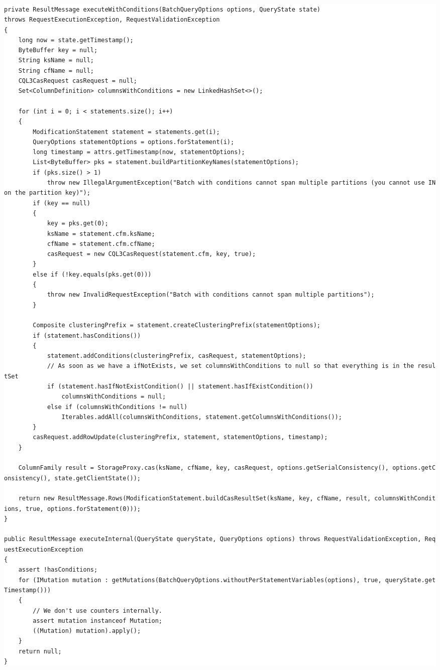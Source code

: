     private ResultMessage executeWithConditions(BatchQueryOptions options, QueryState state)
    throws RequestExecutionException, RequestValidationException
    {
        long now = state.getTimestamp();
        ByteBuffer key = null;
        String ksName = null;
        String cfName = null;
        CQL3CasRequest casRequest = null;
        Set<ColumnDefinition> columnsWithConditions = new LinkedHashSet<>();

        for (int i = 0; i < statements.size(); i++)
        {
            ModificationStatement statement = statements.get(i);
            QueryOptions statementOptions = options.forStatement(i);
            long timestamp = attrs.getTimestamp(now, statementOptions);
            List<ByteBuffer> pks = statement.buildPartitionKeyNames(statementOptions);
            if (pks.size() > 1)
                throw new IllegalArgumentException("Batch with conditions cannot span multiple partitions (you cannot use IN on the partition key)");
            if (key == null)
            {
                key = pks.get(0);
                ksName = statement.cfm.ksName;
                cfName = statement.cfm.cfName;
                casRequest = new CQL3CasRequest(statement.cfm, key, true);
            }
            else if (!key.equals(pks.get(0)))
            {
                throw new InvalidRequestException("Batch with conditions cannot span multiple partitions");
            }

            Composite clusteringPrefix = statement.createClusteringPrefix(statementOptions);
            if (statement.hasConditions())
            {
                statement.addConditions(clusteringPrefix, casRequest, statementOptions);
                // As soon as we have a ifNotExists, we set columnsWithConditions to null so that everything is in the resultSet
                if (statement.hasIfNotExistCondition() || statement.hasIfExistCondition())
                    columnsWithConditions = null;
                else if (columnsWithConditions != null)
                    Iterables.addAll(columnsWithConditions, statement.getColumnsWithConditions());
            }
            casRequest.addRowUpdate(clusteringPrefix, statement, statementOptions, timestamp);
        }

        ColumnFamily result = StorageProxy.cas(ksName, cfName, key, casRequest, options.getSerialConsistency(), options.getConsistency(), state.getClientState());

        return new ResultMessage.Rows(ModificationStatement.buildCasResultSet(ksName, key, cfName, result, columnsWithConditions, true, options.forStatement(0)));
    }

    public ResultMessage executeInternal(QueryState queryState, QueryOptions options) throws RequestValidationException, RequestExecutionException
    {
        assert !hasConditions;
        for (IMutation mutation : getMutations(BatchQueryOptions.withoutPerStatementVariables(options), true, queryState.getTimestamp()))
        {
            // We don't use counters internally.
            assert mutation instanceof Mutation;
            ((Mutation) mutation).apply();
        }
        return null;
    }
